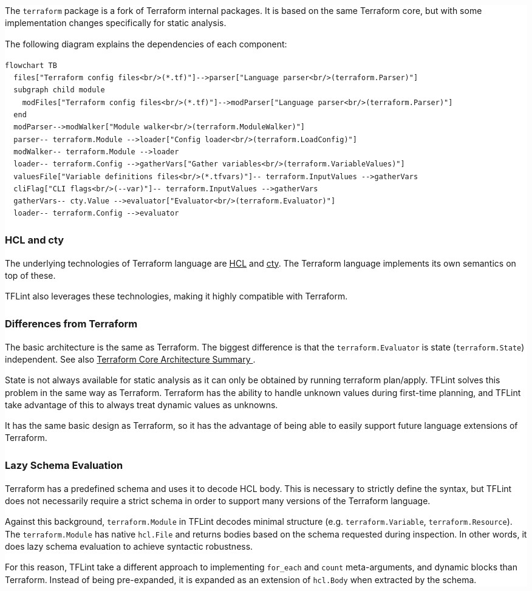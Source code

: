 The `terraform` package is a fork of Terraform internal packages. It is based on the same Terraform core, but with some implementation changes specifically for static analysis.

The following diagram explains the dependencies of each component:

```mermaid
flowchart TB
  files["Terraform config files<br/>(*.tf)"]-->parser["Language parser<br/>(terraform.Parser)"]
  subgraph child module
    modFiles["Terraform config files<br/>(*.tf)"]-->modParser["Language parser<br/>(terraform.Parser)"]
  end
  modParser-->modWalker["Module walker<br/>(terraform.ModuleWalker)"]  
  parser-- terraform.Module -->loader["Config loader<br/>(terraform.LoadConfig)"]
  modWalker-- terraform.Module -->loader
  loader-- terraform.Config -->gatherVars["Gather variables<br/>(terraform.VariableValues)"]
  valuesFile["Variable definitions files<br/>(*.tfvars)"]-- terraform.InputValues -->gatherVars
  cliFlag["CLI flags<br/>(--var)"]-- terraform.InputValues -->gatherVars
  gatherVars-- cty.Value -->evaluator["Evaluator<br/>(terraform.Evaluator)"]
  loader-- terraform.Config -->evaluator
```

### HCL and cty

The underlying technologies of Terraform language are [HCL](https://github.com/hashicorp/hcl) and [cty](https://github.com/zclconf/go-cty). The Terraform language implements its own semantics on top of these.

TFLint also leverages these technologies, making it highly compatible with Terraform.

### Differences from Terraform

The basic architecture is the same as Terraform. The biggest difference is that the `terraform.Evaluator` is state (`terraform.State`) independent. See also [Terraform Core Architecture Summary
](https://github.com/hashicorp/terraform/blob/main/docs/architecture.md).

State is not always available for static analysis as it can only be obtained by running terraform plan/apply. TFLint solves this problem in the same way as Terraform. Terraform has the ability to handle unknown values during first-time planning, and TFLint take advantage of this to always treat dynamic values as unknowns.

It has the same basic design as Terraform, so it has the advantage of being able to easily support future language extensions of Terraform.

### Lazy Schema Evaluation

Terraform has a predefined schema and uses it to decode HCL body. This is necessary to strictly define the syntax, but TFLint does not necessarily require a strict schema in order to support many versions of the Terraform language.

Against this background, `terraform.Module` in TFLint decodes minimal structure (e.g. `terraform.Variable`, `terraform.Resource`). The `terraform.Module` has native `hcl.File` and returns bodies based on the schema requested during inspection. In other words, it does lazy schema evaluation to achieve syntactic robustness.

For this reason, TFLint take a different approach to implementing `for_each` and `count` meta-arguments, and dynamic blocks than Terraform. Instead of being pre-expanded, it is expanded as an extension of `hcl.Body` when extracted by the schema.
